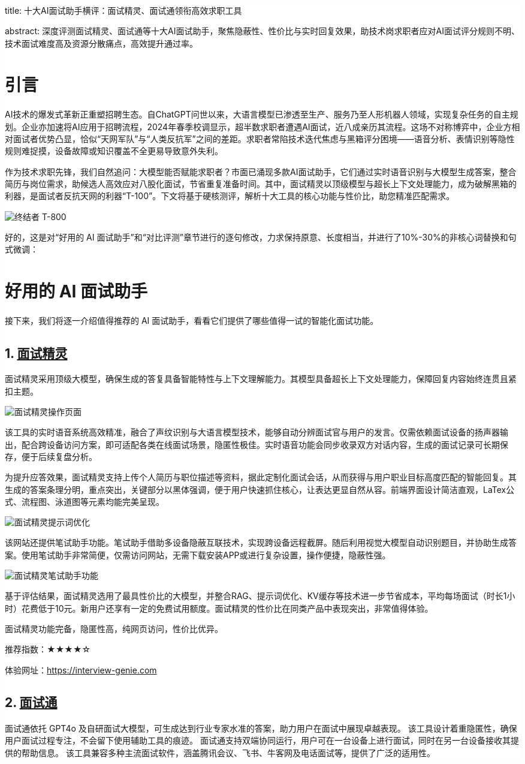 title: 十大AI面试助手横评：面试精灵、面试通领衔高效求职工具

abstract: 深度评测面试精灵、面试通等十大AI面试助手，聚焦隐蔽性、性价比与实时回复效果，助技术岗求职者应对AI面试评分规则不明、技术面试难度高及资源分散痛点，高效提升通过率。

# 引言
AI技术的爆发式革新正重塑招聘生态。自ChatGPT问世以来，大语言模型已渗透至生产、服务乃至人形机器人领域，实现复杂任务的自主规划。企业亦加速将AI应用于招聘流程，2024年春季校调显示，超半数求职者遭遇AI面试，近八成亲历其流程。这场不对称博弈中，企业方相对面试者优势凸显，恰似“天网军队”与“人类反抗军”之间的差距。求职者常陷技术迭代焦虑与黑箱评分困境——语音分析、表情识别等隐性规则难捉摸，设备故障或知识覆盖不全更易导致意外失利。

作为技术求职先锋，我们自然追问：大模型能否赋能求职者？市面已涌现多款AI面试助手，它们通过实时语音识别与大模型生成答案，整合简历与岗位需求，助候选人高效应对八股化面试，节省重复准备时间。其中，面试精灵以顶级模型与超长上下文处理能力，成为破解黑箱的利器，是面试者反抗天网的利器“T-100”。下文将基于硬核测评，解析十大工具的核心功能与性价比，助您精准匹配需求。

![终结者 T-800](https://pic.interview-genie.com/02-top10-interview-AI-t-800.jpg)

好的，这是对“好用的 AI 面试助手”和“对比评测”章节进行的逐句修改，力求保持原意、长度相当，并进行了10%-30%的非核心词替换和句式微调：

# 好用的 AI 面试助手
接下来，我们将逐一介绍值得推荐的 AI 面试助手，看看它们提供了哪些值得一试的智能化面试功能。

## 1. [面试精灵](https://interview-genie.com/web)
面试精灵采用顶级大模型，确保生成的答复具备智能特性与上下文理解能力。其模型具备超长上下文处理能力，保障回复内容始终连贯且紧扣主题。

![面试精灵操作页面](https://pic.interview-genie.com/00-interview-genie-how2use-main-sm-v2.jpg)

该工具的实时语音系统高效精准，融合了声纹识别与大语言模型技术，能够自动分辨面试官与用户的发言。仅需依赖面试设备的扬声器输出，配合跨设备访问方案，即可适配各类在线面试场景，隐匿性极佳。实时语音功能会同步收录双方对话内容，生成的面试记录可长期保存，便于后续复盘分析。

为提升应答效果，面试精灵支持上传个人简历与职位描述等资料，据此定制化面试会话，从而获得与用户职业目标高度匹配的智能回复。其生成的答案条理分明，重点突出，关键部分以黑体强调，便于用户快速抓住核心，让表达更显自然从容。前端界面设计简洁直观，LaTex公式、流程图、泳道图等元素均能完美呈现。

![面试精灵提示词优化](https://pic.interview-genie.com/prompt-optimized-CN-sm.jpg)

该网站还提供笔试助手功能。笔试助手借助多设备隐蔽互联技术，实现跨设备远程截屏。随后利用视觉大模型自动识别题目，并协助生成答案。使用笔试助手非常简便，仅需访问网站，无需下载安装APP或进行复杂设置，操作便捷，隐蔽性强。

![面试精灵笔试助手功能](https://pic.interview-genie.com/00-interview-genie-how2use-written-screenshot.jpg)

基于评估结果，面试精灵选用了最具性价比的大模型，并整合RAG、提示词优化、KV缓存等技术进一步节省成本，平均每场面试（时长1小时）花费低于10元。新用户还享有一定的免费试用额度。面试精灵的性价比在同类产品中表现突出，非常值得体验。

面试精灵功能完备，隐匿性高，纯网页访问，性价比优异。

推荐指数：★★★★☆

体验网址：https://interview-genie.com

## 2. [面试通](https://mianshitong.vip)
面试通依托 GPT4o 及自研面试大模型，可生成达到行业专家水准的答案，助力用户在面试中展现卓越表现。
该工具设计着重隐匿性，确保用户面试过程专注，不会留下使用辅助工具的痕迹。
面试通支持双端协同运行，用户可在一台设备上进行面试，同时在另一台设备接收其提供的帮助信息。
该工具兼容多种主流面试软件，涵盖腾讯会议、飞书、牛客网及电话面试等，提供了广泛的适用性。
